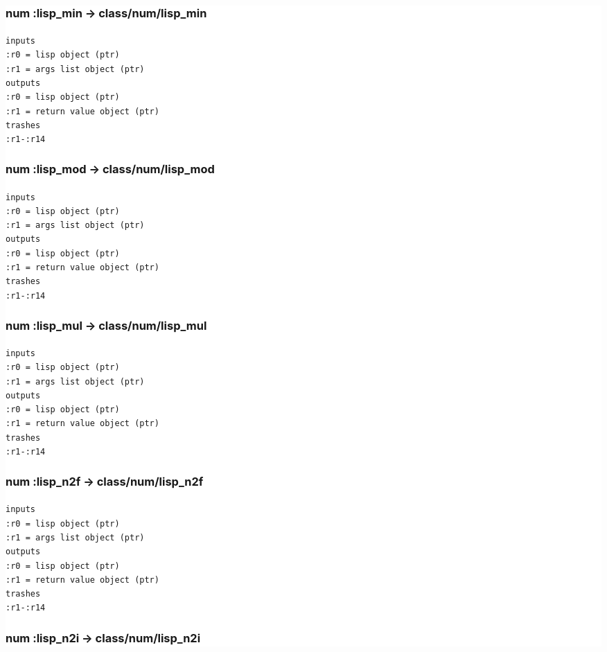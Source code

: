 ### num :lisp_min -> class/num/lisp_min

```code
inputs
:r0 = lisp object (ptr)
:r1 = args list object (ptr)
outputs
:r0 = lisp object (ptr)
:r1 = return value object (ptr)
trashes
:r1-:r14
```

### num :lisp_mod -> class/num/lisp_mod

```code
inputs
:r0 = lisp object (ptr)
:r1 = args list object (ptr)
outputs
:r0 = lisp object (ptr)
:r1 = return value object (ptr)
trashes
:r1-:r14
```

### num :lisp_mul -> class/num/lisp_mul

```code
inputs
:r0 = lisp object (ptr)
:r1 = args list object (ptr)
outputs
:r0 = lisp object (ptr)
:r1 = return value object (ptr)
trashes
:r1-:r14
```

### num :lisp_n2f -> class/num/lisp_n2f

```code
inputs
:r0 = lisp object (ptr)
:r1 = args list object (ptr)
outputs
:r0 = lisp object (ptr)
:r1 = return value object (ptr)
trashes
:r1-:r14
```

### num :lisp_n2i -> class/num/lisp_n2i
